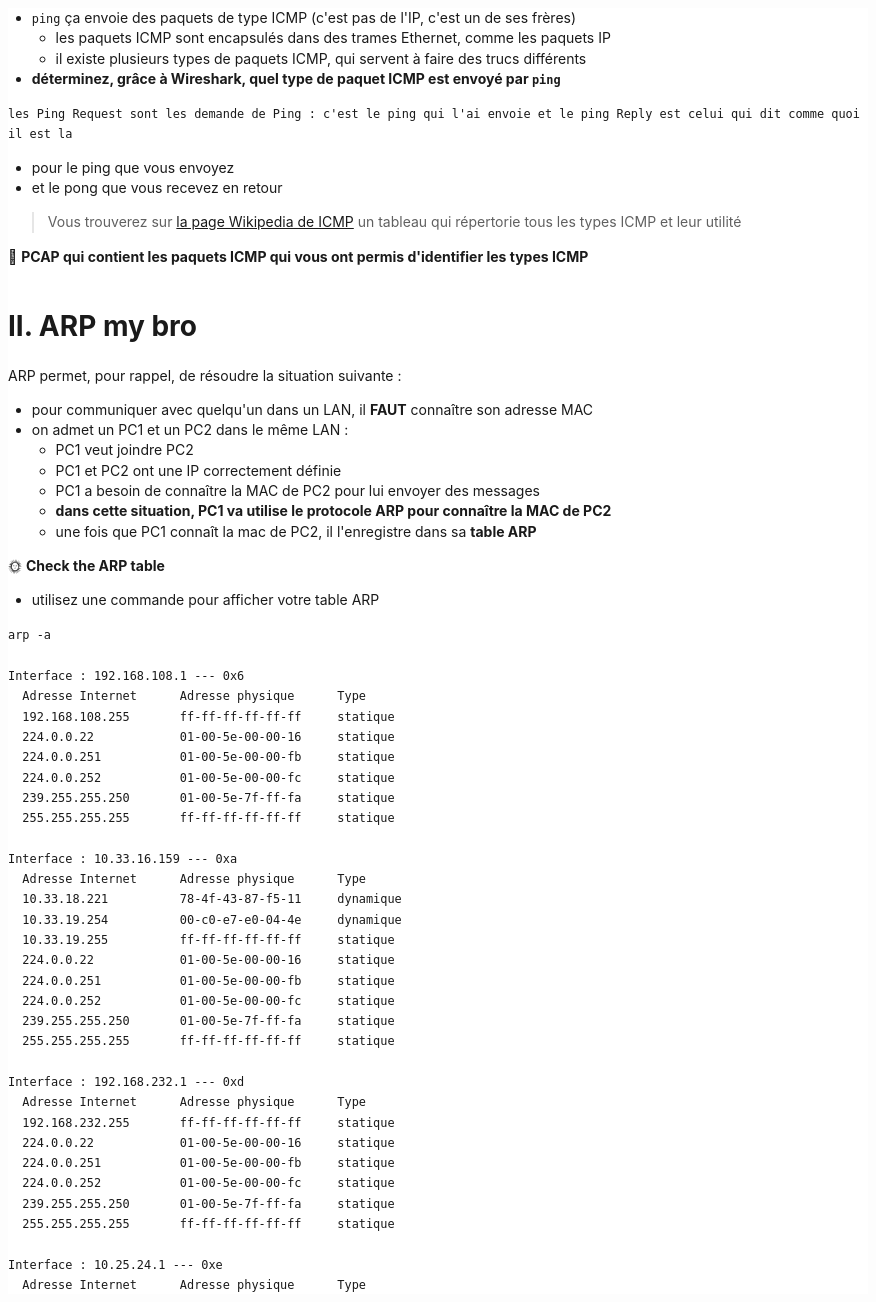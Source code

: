 - `ping` ça envoie des paquets de type ICMP (c'est pas de l'IP, c'est un de ses frères)
  - les paquets ICMP sont encapsulés dans des trames Ethernet, comme les paquets IP
  - il existe plusieurs types de paquets ICMP, qui servent à faire des trucs différents
- **déterminez, grâce à Wireshark, quel type de paquet ICMP est envoyé par `ping`**
```
les Ping Request sont les demande de Ping : c'est le ping qui l'ai envoie et le ping Reply est celui qui dit comme quoi il est la
```

  - pour le ping que vous envoyez
  - et le pong que vous recevez en retour

> Vous trouverez sur [la page Wikipedia de ICMP](https://en.wikipedia.org/wiki/Internet_Control_Message_Protocol) un tableau qui répertorie tous les types ICMP et leur utilité

🦈 **PCAP qui contient les paquets ICMP qui vous ont permis d'identifier les types ICMP**

# II. ARP my bro

ARP permet, pour rappel, de résoudre la situation suivante :

- pour communiquer avec quelqu'un dans un LAN, il **FAUT** connaître son adresse MAC
- on admet un PC1 et un PC2 dans le même LAN :
  - PC1 veut joindre PC2
  - PC1 et PC2 ont une IP correctement définie
  - PC1 a besoin de connaître la MAC de PC2 pour lui envoyer des messages
  - **dans cette situation, PC1 va utilise le protocole ARP pour connaître la MAC de PC2**
  - une fois que PC1 connaît la mac de PC2, il l'enregistre dans sa **table ARP**

🌞 **Check the ARP table**

- utilisez une commande pour afficher votre table ARP
```
arp -a

Interface : 192.168.108.1 --- 0x6
  Adresse Internet      Adresse physique      Type
  192.168.108.255       ff-ff-ff-ff-ff-ff     statique
  224.0.0.22            01-00-5e-00-00-16     statique
  224.0.0.251           01-00-5e-00-00-fb     statique
  224.0.0.252           01-00-5e-00-00-fc     statique
  239.255.255.250       01-00-5e-7f-ff-fa     statique
  255.255.255.255       ff-ff-ff-ff-ff-ff     statique

Interface : 10.33.16.159 --- 0xa
  Adresse Internet      Adresse physique      Type
  10.33.18.221          78-4f-43-87-f5-11     dynamique
  10.33.19.254          00-c0-e7-e0-04-4e     dynamique
  10.33.19.255          ff-ff-ff-ff-ff-ff     statique
  224.0.0.22            01-00-5e-00-00-16     statique
  224.0.0.251           01-00-5e-00-00-fb     statique
  224.0.0.252           01-00-5e-00-00-fc     statique
  239.255.255.250       01-00-5e-7f-ff-fa     statique
  255.255.255.255       ff-ff-ff-ff-ff-ff     statique

Interface : 192.168.232.1 --- 0xd
  Adresse Internet      Adresse physique      Type
  192.168.232.255       ff-ff-ff-ff-ff-ff     statique
  224.0.0.22            01-00-5e-00-00-16     statique
  224.0.0.251           01-00-5e-00-00-fb     statique
  224.0.0.252           01-00-5e-00-00-fc     statique
  239.255.255.250       01-00-5e-7f-ff-fa     statique
  255.255.255.255       ff-ff-ff-ff-ff-ff     statique

Interface : 10.25.24.1 --- 0xe
  Adresse Internet      Adresse physique      Type
```